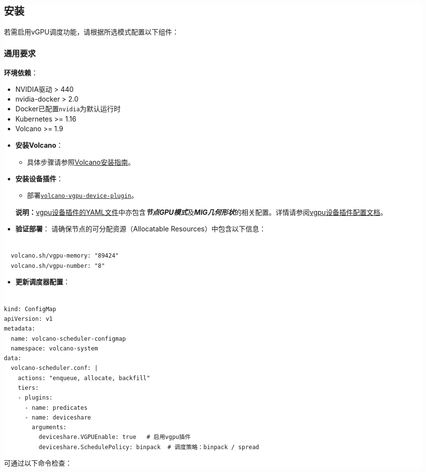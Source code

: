 ## 安装

若需启用vGPU调度功能，请根据所选模式配置以下组件：

### 通用要求

**环境依赖**：

  * NVIDIA驱动 > 440
  * nvidia-docker > 2.0
  * Docker已配置`nvidia`为默认运行时
  * Kubernetes >= 1.16
  * Volcano >= 1.9

- **安装Volcano**：

  * 具体步骤请参照[Volcano安装指南](https://github.com/volcano-sh/volcano?tab=readme-ov-file#quick-start-guide)。

- **安装设备插件**：

  * 部署[`volcano-vgpu-device-plugin`](https://github.com/Project-HAMi/volcano-vgpu-device-plugin)。

  **说明：**[vgpu设备插件的YAML文件](https://github.com/Project-HAMi/volcano-vgpu-device-plugin/blob/main/volcano-vgpu-device-plugin.yml)中亦包含***节点GPU模式***及***MIG几何形状***的相关配置。详情请参阅[vgpu设备插件配置文档](https://github.com/Project-HAMi/volcano-vgpu-device-plugin/blob/main/doc/config.md)。

- **验证部署**：
  请确保节点的可分配资源（Allocatable Resources）中包含以下信息：

<pre><code class="language-yaml">
  volcano.sh/vgpu-memory: "89424"
  volcano.sh/vgpu-number: "8"
</code></pre>

- **更新调度器配置**：

<pre><code class="language-yaml">
kind: ConfigMap
apiVersion: v1
metadata:
  name: volcano-scheduler-configmap
  namespace: volcano-system
data:
  volcano-scheduler.conf: |
    actions: "enqueue, allocate, backfill"
    tiers:
    - plugins:
      - name: predicates
      - name: deviceshare
        arguments:
          deviceshare.VGPUEnable: true   # 启用vgpu插件
          deviceshare.SchedulePolicy: binpack  # 调度策略：binpack / spread
</code></pre>

可通过以下命令检查：
